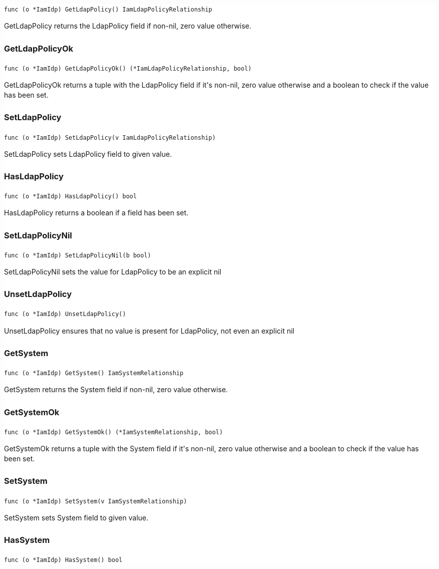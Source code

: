 `func (o *IamIdp) GetLdapPolicy() IamLdapPolicyRelationship`

GetLdapPolicy returns the LdapPolicy field if non-nil, zero value otherwise.

### GetLdapPolicyOk

`func (o *IamIdp) GetLdapPolicyOk() (*IamLdapPolicyRelationship, bool)`

GetLdapPolicyOk returns a tuple with the LdapPolicy field if it's non-nil, zero value otherwise
and a boolean to check if the value has been set.

### SetLdapPolicy

`func (o *IamIdp) SetLdapPolicy(v IamLdapPolicyRelationship)`

SetLdapPolicy sets LdapPolicy field to given value.

### HasLdapPolicy

`func (o *IamIdp) HasLdapPolicy() bool`

HasLdapPolicy returns a boolean if a field has been set.

### SetLdapPolicyNil

`func (o *IamIdp) SetLdapPolicyNil(b bool)`

 SetLdapPolicyNil sets the value for LdapPolicy to be an explicit nil

### UnsetLdapPolicy
`func (o *IamIdp) UnsetLdapPolicy()`

UnsetLdapPolicy ensures that no value is present for LdapPolicy, not even an explicit nil
### GetSystem

`func (o *IamIdp) GetSystem() IamSystemRelationship`

GetSystem returns the System field if non-nil, zero value otherwise.

### GetSystemOk

`func (o *IamIdp) GetSystemOk() (*IamSystemRelationship, bool)`

GetSystemOk returns a tuple with the System field if it's non-nil, zero value otherwise
and a boolean to check if the value has been set.

### SetSystem

`func (o *IamIdp) SetSystem(v IamSystemRelationship)`

SetSystem sets System field to given value.

### HasSystem

`func (o *IamIdp) HasSystem() bool`
